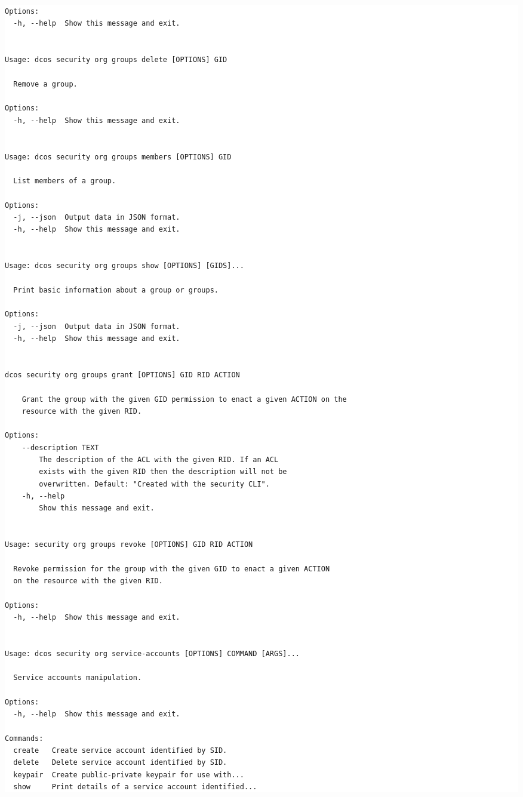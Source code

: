     Options:
      -h, --help  Show this message and exit.
    

    Usage: dcos security org groups delete [OPTIONS] GID
    
      Remove a group.
    
    Options:
      -h, --help  Show this message and exit.
    

    Usage: dcos security org groups members [OPTIONS] GID
    
      List members of a group.
    
    Options:
      -j, --json  Output data in JSON format.
      -h, --help  Show this message and exit.
    

    Usage: dcos security org groups show [OPTIONS] [GIDS]...
    
      Print basic information about a group or groups.
    
    Options:
      -j, --json  Output data in JSON format.
      -h, --help  Show this message and exit.
    

    dcos security org groups grant [OPTIONS] GID RID ACTION
    
        Grant the group with the given GID permission to enact a given ACTION on the
        resource with the given RID.
    
    Options:
        --description TEXT
            The description of the ACL with the given RID. If an ACL
            exists with the given RID then the description will not be
            overwritten. Default: "Created with the security CLI".
        -h, --help
            Show this message and exit.
    

    Usage: security org groups revoke [OPTIONS] GID RID ACTION
    
      Revoke permission for the group with the given GID to enact a given ACTION
      on the resource with the given RID.
    
    Options:
      -h, --help  Show this message and exit.
    

    Usage: dcos security org service-accounts [OPTIONS] COMMAND [ARGS]...
    
      Service accounts manipulation.
    
    Options:
      -h, --help  Show this message and exit.
    
    Commands:
      create   Create service account identified by SID.
      delete   Delete service account identified by SID.
      keypair  Create public-private keypair for use with...
      show     Print details of a service account identified...
    